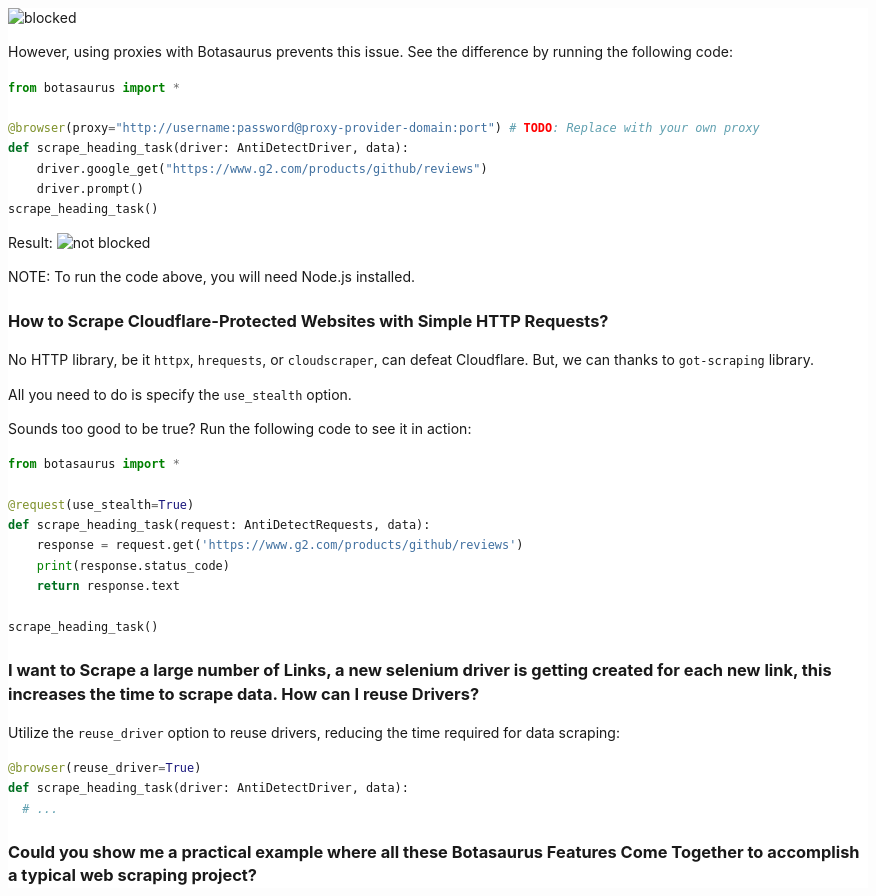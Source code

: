 ![blocked](https://raw.githubusercontent.com/omkarcloud/botasaurus/master/images/seleniumwireblocked.png)

However, using proxies with Botasaurus prevents this issue. See the difference by running the following code:
```python
from botasaurus import *

@browser(proxy="http://username:password@proxy-provider-domain:port") # TODO: Replace with your own proxy 
def scrape_heading_task(driver: AntiDetectDriver, data):
    driver.google_get("https://www.g2.com/products/github/reviews")
    driver.prompt()
scrape_heading_task()    
```  

Result: 
![not blocked](https://raw.githubusercontent.com/omkarcloud/botasaurus/master/images/botasurussuccesspage.png)

NOTE: To run the code above, you will need Node.js installed.

### How to Scrape Cloudflare-Protected Websites with Simple HTTP Requests?

No HTTP library, be it `httpx`, `hrequests`, or `cloudscraper`, can defeat Cloudflare. But, we can thanks to `got-scraping` library. 

All you need to do is specify the `use_stealth` option.

Sounds too good to be true? Run the following code to see it in action:

```python
from botasaurus import *

@request(use_stealth=True)
def scrape_heading_task(request: AntiDetectRequests, data):
    response = request.get('https://www.g2.com/products/github/reviews')
    print(response.status_code)
    return response.text

scrape_heading_task()
```

### I want to Scrape a large number of Links, a new selenium driver is getting created for each new link, this increases the time to scrape data. How can I reuse Drivers?

Utilize the `reuse_driver` option to reuse drivers, reducing the time required for data scraping:

```python
@browser(reuse_driver=True)
def scrape_heading_task(driver: AntiDetectDriver, data):
  # ...
```

### Could you show me a practical example where all these Botasaurus Features Come Together to accomplish a typical web scraping project?

